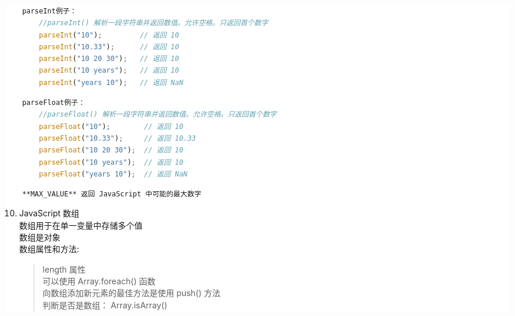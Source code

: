 ```js
    parseInt例子：
        //parseInt() 解析一段字符串并返回数值。允许空格。只返回首个数字
        parseInt("10");         // 返回 10
        parseInt("10.33");      // 返回 10
        parseInt("10 20 30");   // 返回 10
        parseInt("10 years");   // 返回 10
        parseInt("years 10");   // 返回 NaN
```

  
```js
    parseFloat例子：   
        //parseFloat() 解析一段字符串并返回数值。允许空格。只返回首个数字
        parseFloat("10");        // 返回 10
        parseFloat("10.33");     // 返回 10.33
        parseFloat("10 20 30");  // 返回 10
        parseFloat("10 years");  // 返回 10
        parseFloat("years 10");  // 返回 NaN
```

        **MAX_VALUE** 返回 JavaScript 中可能的最大数字  

10. JavaScript 数组  
数组用于在单一变量中存储多个值  
数组是对象  
数组属性和方法:  
    > length 属性  
    可以使用 Array.foreach() 函数  
    向数组添加新元素的最佳方法是使用 push() 方法   
    判断是否是数组： Array.isArray()  
     
